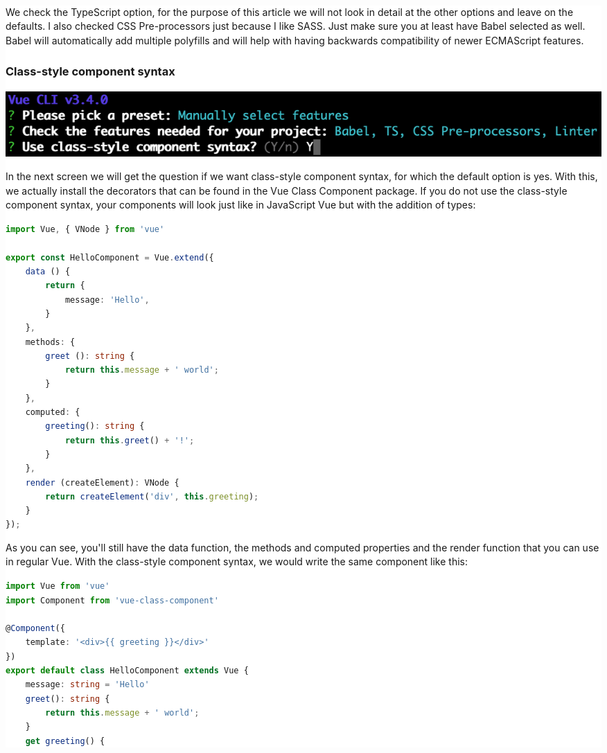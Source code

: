 We check the TypeScript option, for the purpose of this article we will not look in detail at the other options and leave on the defaults.
I also checked CSS Pre-processors just because I like SASS.
Just make sure you at least have Babel selected as well.
Babel will automatically add multiple polyfills and will help with having backwards compatibility of newer ECMAScript features. 

### Class-style component syntax
<div style="text-align: center;">
  <img src="/img/vue-with-typescript/vue-cli-3-class-style-component-syntax.png" class="image fit">
</div>

In the next screen we will get the question if we want class-style component syntax, for which the default option is yes.
With this, we actually install the decorators that can be found in the Vue Class Component package.
If you do not use the class-style component syntax, your components will look just like in JavaScript Vue but with the addition of types:

```typescript
import Vue, { VNode } from 'vue'

export const HelloComponent = Vue.extend({
    data () {
        return {
            message: 'Hello',
        }
    },
    methods: {
        greet (): string {
            return this.message + ' world';
        }
    },
    computed: {
        greeting(): string {
            return this.greet() + '!';
        }
    },
    render (createElement): VNode {
        return createElement('div', this.greeting);
    }
});
```

As you can see, you'll still have the data function, the methods and computed properties and the render function that you can use in regular Vue.
With the class-style component syntax, we would write the same component like this:

```typescript
import Vue from 'vue'
import Component from 'vue-class-component'

@Component({
    template: '<div>{{ greeting }}</div>'
})
export default class HelloComponent extends Vue {
    message: string = 'Hello'
    greet(): string {
        return this.message + ' world';
    }
    get greeting() {
```
